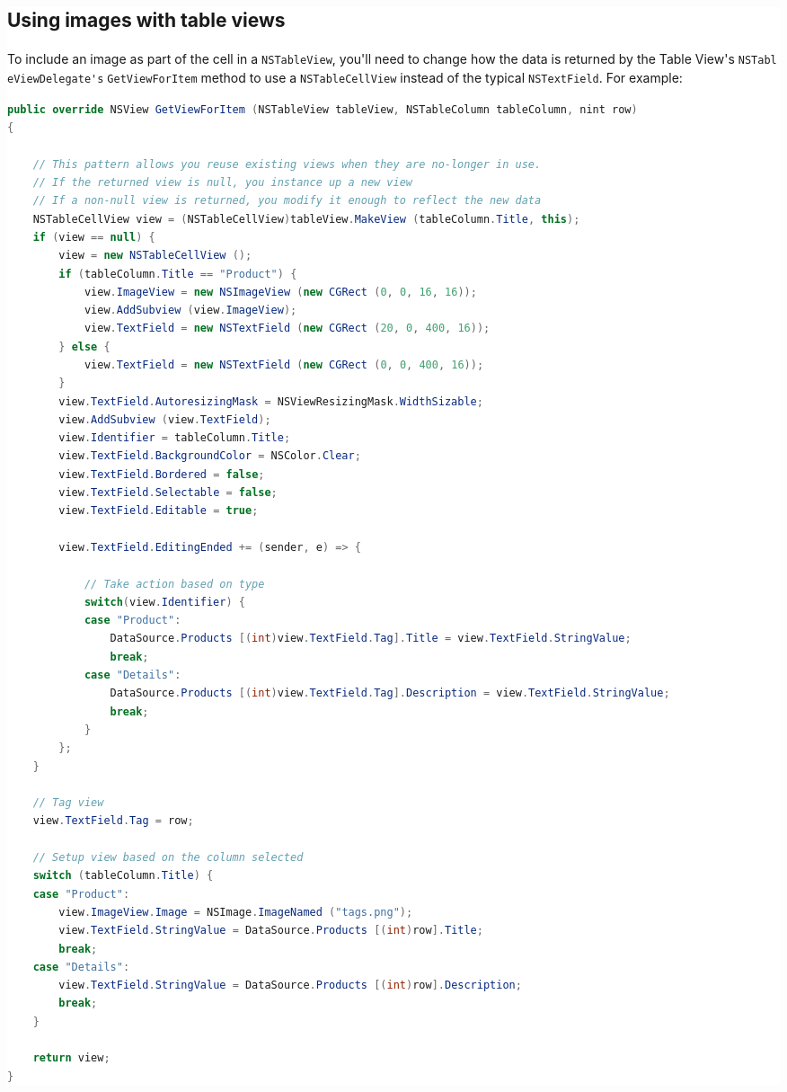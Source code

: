 ## Using images with table views

To include an image as part of the cell in a `NSTableView`, you'll need to change how the data is returned by the Table View's `NSTableViewDelegate's` `GetViewForItem` method to use a `NSTableCellView` instead of the typical `NSTextField`. For example:

```csharp
public override NSView GetViewForItem (NSTableView tableView, NSTableColumn tableColumn, nint row)
{

	// This pattern allows you reuse existing views when they are no-longer in use.
	// If the returned view is null, you instance up a new view
	// If a non-null view is returned, you modify it enough to reflect the new data
	NSTableCellView view = (NSTableCellView)tableView.MakeView (tableColumn.Title, this);
	if (view == null) {
		view = new NSTableCellView ();
		if (tableColumn.Title == "Product") {
			view.ImageView = new NSImageView (new CGRect (0, 0, 16, 16));
			view.AddSubview (view.ImageView);
			view.TextField = new NSTextField (new CGRect (20, 0, 400, 16));
		} else {
			view.TextField = new NSTextField (new CGRect (0, 0, 400, 16));
		}
		view.TextField.AutoresizingMask = NSViewResizingMask.WidthSizable;
		view.AddSubview (view.TextField);
		view.Identifier = tableColumn.Title;
		view.TextField.BackgroundColor = NSColor.Clear;
		view.TextField.Bordered = false;
		view.TextField.Selectable = false;
		view.TextField.Editable = true;

		view.TextField.EditingEnded += (sender, e) => {

			// Take action based on type
			switch(view.Identifier) {
			case "Product":
				DataSource.Products [(int)view.TextField.Tag].Title = view.TextField.StringValue;
				break;
			case "Details":
				DataSource.Products [(int)view.TextField.Tag].Description = view.TextField.StringValue;
				break; 
			}
		};
	}

	// Tag view
	view.TextField.Tag = row;

	// Setup view based on the column selected
	switch (tableColumn.Title) {
	case "Product":
		view.ImageView.Image = NSImage.ImageNamed ("tags.png");
		view.TextField.StringValue = DataSource.Products [(int)row].Title;
		break;
	case "Details":
		view.TextField.StringValue = DataSource.Products [(int)row].Description;
		break;
	}

	return view;
}
```
